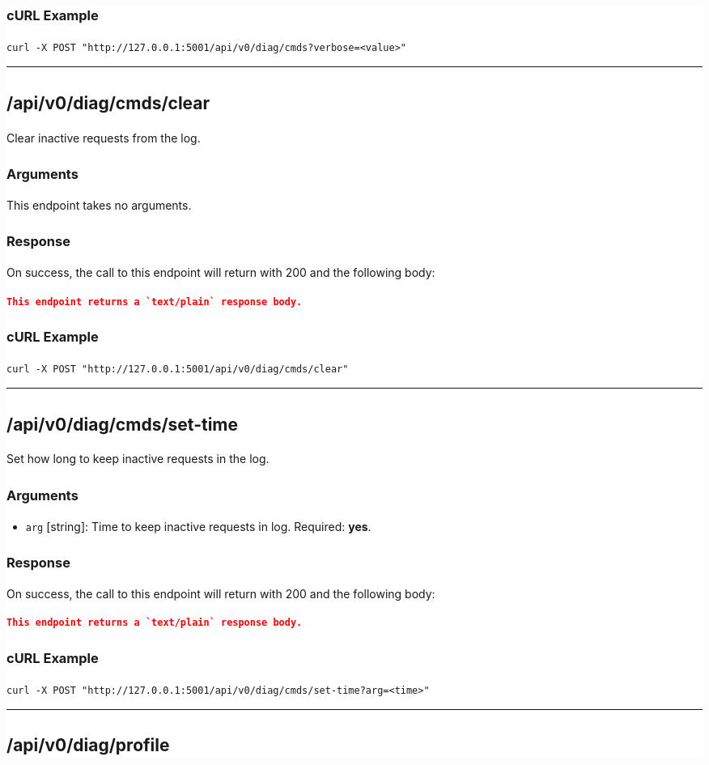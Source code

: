 ### cURL Example

`curl -X POST "http://127.0.0.1:5001/api/v0/diag/cmds?verbose=<value>"`

---


## /api/v0/diag/cmds/clear

Clear inactive requests from the log.

### Arguments

This endpoint takes no arguments.


### Response

On success, the call to this endpoint will return with 200 and the following body:

```json
This endpoint returns a `text/plain` response body.
```

### cURL Example

`curl -X POST "http://127.0.0.1:5001/api/v0/diag/cmds/clear"`

---


## /api/v0/diag/cmds/set-time

Set how long to keep inactive requests in the log.

### Arguments

- `arg` [string]: Time to keep inactive requests in log. Required: **yes**.


### Response

On success, the call to this endpoint will return with 200 and the following body:

```json
This endpoint returns a `text/plain` response body.
```

### cURL Example

`curl -X POST "http://127.0.0.1:5001/api/v0/diag/cmds/set-time?arg=<time>"`

---


## /api/v0/diag/profile
